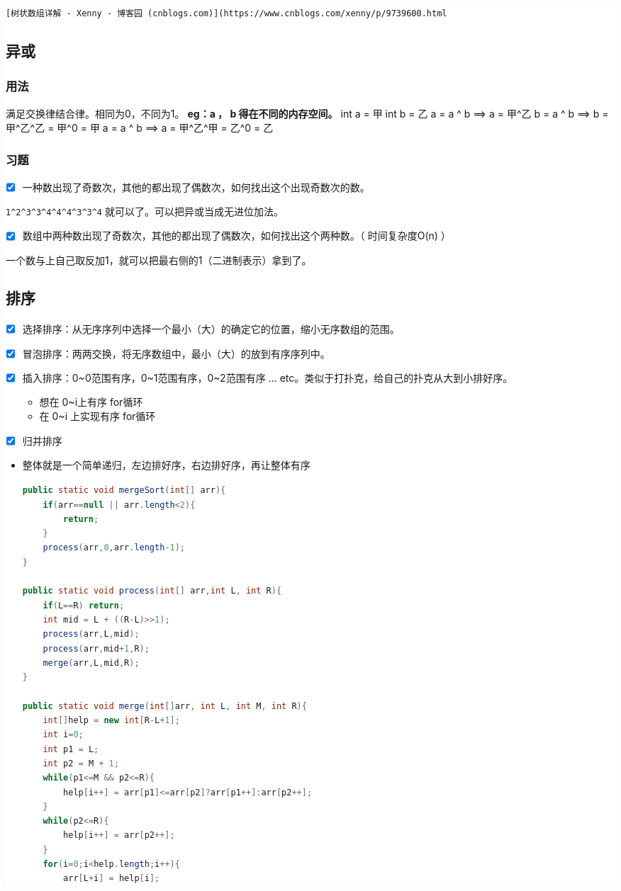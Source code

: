     [树状数组详解 - Xenny - 博客园 (cnblogs.com)](https://www.cnblogs.com/xenny/p/9739600.html

## 异或

### 用法

满足交换律结合律。相同为0，不同为1。
**eg：a ， b 得在不同的内存空间。**
int a = 甲
int b = 乙
a = a ^ b ==> a = 甲^乙
b = a ^ b ==> b = 甲\^乙\^乙 = 甲^0 = 甲
a = a ^ b ==> a = 甲\^乙\^甲 = 乙^0 = 乙

### 习题

- [x] 一种数出现了奇数次，其他的都出现了偶数次，如何找出这个出现奇数次的数。

`1^2^3^3^4^4^4^3^3^4` 就可以了。可以把异或当成无进位加法。

- [x] 数组中两种数出现了奇数次，其他的都出现了偶数次，如何找出这个两种数。（ 时间复杂度O(n) ）

一个数与上自己取反加1，就可以把最右侧的1（二进制表示）拿到了。

## 排序

- [x] 选择排序：从无序序列中选择一个最小（大）的确定它的位置，缩小无序数组的范围。

- [x] 冒泡排序：两两交换，将无序数组中，最小（大）的放到有序序列中。

- [x] 插入排序：0\~0范围有序，0\~1范围有序，0\~2范围有序 ... etc。类似于打扑克，给自己的扑克从大到小排好序。

    - 想在 0~i上有序 for循环
    - 在 0~i 上实现有序 for循环

- [x] 归并排序

- 整体就是一个简单递归，左边排好序，右边排好序，再让整体有序

    ```java
    public static void mergeSort(int[] arr){
        if(arr==null || arr.length<2){
            return;
        }
        process(arr,0,arr.length-1);
    }
    
    public static void process(int[] arr,int L, int R){
        if(L==R) return;
        int mid = L + ((R-L)>>1);
        process(arr,L,mid);
        process(arr,mid+1,R);
        merge(arr,L,mid,R);
    }
    
    public static void merge(int[]arr, int L, int M, int R){
        int[]help = new int[R-L+1];
        int i=0;
        int p1 = L;
        int p2 = M + 1;
        while(p1<=M && p2<=R){
            help[i++] = arr[p1]<=arr[p2]?arr[p1++]:arr[p2++];
        }
        while(p2<=R){
            help[i++] = arr[p2++];
        }
        for(i=0;i<help.length;i++){
            arr[L+i] = help[i];